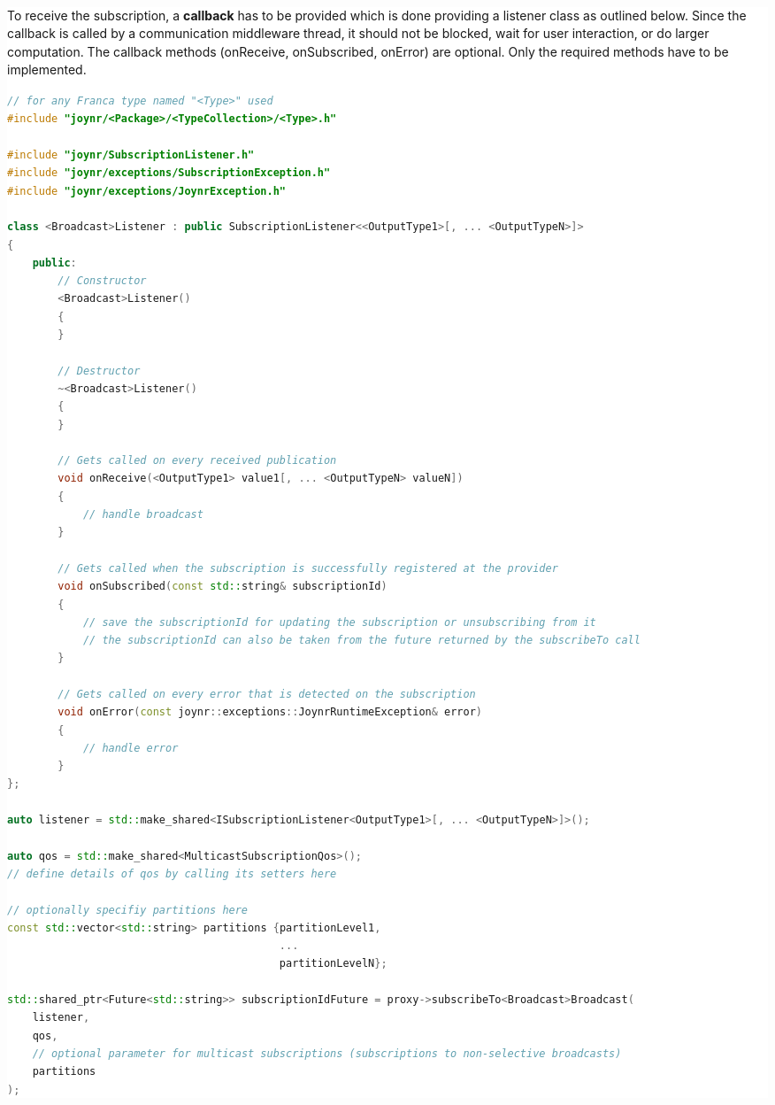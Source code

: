 To receive the subscription, a **callback** has to be provided which is done providing a listener
class as outlined below. Since the callback is called by a communication middleware thread, it
should not be blocked, wait for user interaction, or do larger computation. The callback methods
(onReceive, onSubscribed, onError) are optional. Only the required methods have to be implemented.

```cpp
// for any Franca type named "<Type>" used
#include "joynr/<Package>/<TypeCollection>/<Type>.h"

#include "joynr/SubscriptionListener.h"
#include "joynr/exceptions/SubscriptionException.h"
#include "joynr/exceptions/JoynrException.h"

class <Broadcast>Listener : public SubscriptionListener<<OutputType1>[, ... <OutputTypeN>]>
{
    public:
        // Constructor
        <Broadcast>Listener()
        {
        }

        // Destructor
        ~<Broadcast>Listener()
        {
        }

        // Gets called on every received publication
        void onReceive(<OutputType1> value1[, ... <OutputTypeN> valueN])
        {
            // handle broadcast
        }

        // Gets called when the subscription is successfully registered at the provider
        void onSubscribed(const std::string& subscriptionId)
        {
            // save the subscriptionId for updating the subscription or unsubscribing from it
            // the subscriptionId can also be taken from the future returned by the subscribeTo call
        }

        // Gets called on every error that is detected on the subscription
        void onError(const joynr::exceptions::JoynrRuntimeException& error)
        {
            // handle error
        }
};

auto listener = std::make_shared<ISubscriptionListener<OutputType1>[, ... <OutputTypeN>]>();

auto qos = std::make_shared<MulticastSubscriptionQos>();
// define details of qos by calling its setters here

// optionally specifiy partitions here
const std::vector<std::string> partitions {partitionLevel1,
                                           ...
                                           partitionLevelN};

std::shared_ptr<Future<std::string>> subscriptionIdFuture = proxy->subscribeTo<Broadcast>Broadcast(
    listener,
    qos,
    // optional parameter for multicast subscriptions (subscriptions to non-selective broadcasts)
    partitions
);

```